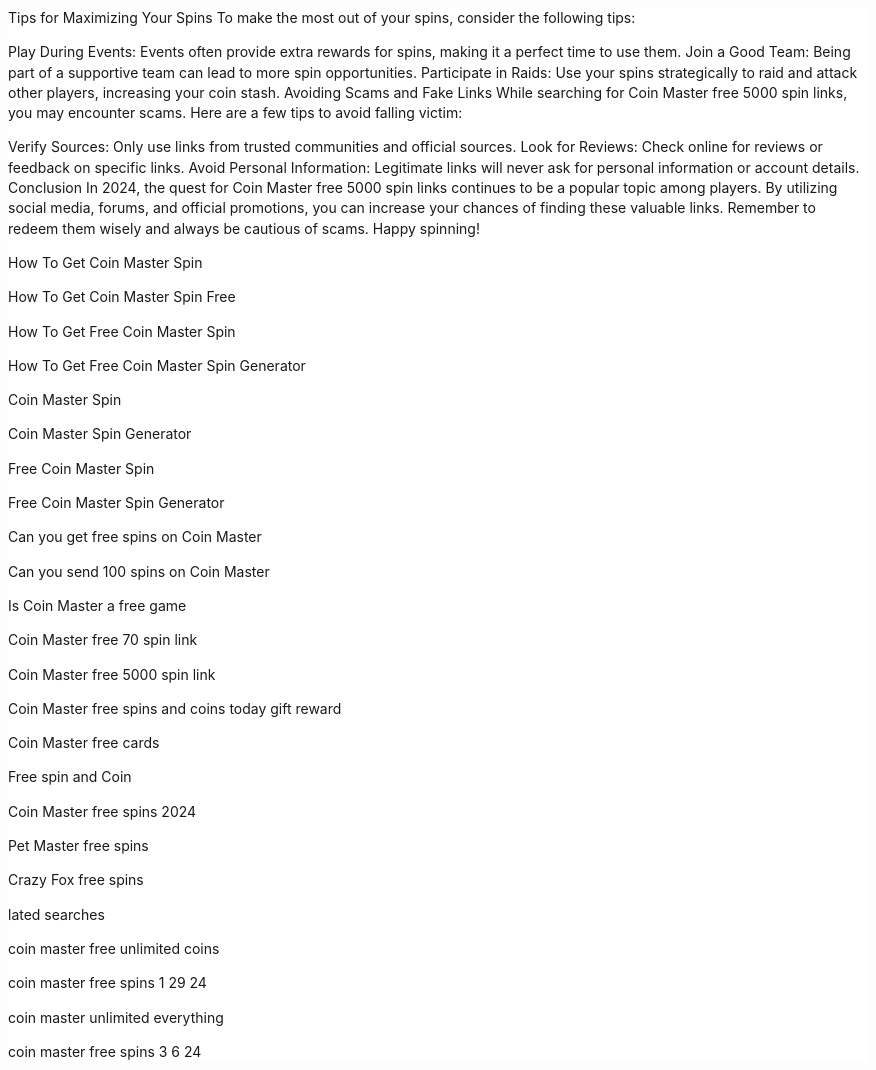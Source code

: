 Tips for Maximizing Your Spins To make the most out of your spins, consider the following tips:

Play During Events: Events often provide extra rewards for spins, making it a perfect time to use them. Join a Good Team: Being part of a supportive team can lead to more spin opportunities. Participate in Raids: Use your spins strategically to raid and attack other players, increasing your coin stash. Avoiding Scams and Fake Links While searching for Coin Master free 5000 spin links, you may encounter scams. Here are a few tips to avoid falling victim:

Verify Sources: Only use links from trusted communities and official sources. Look for Reviews: Check online for reviews or feedback on specific links. Avoid Personal Information: Legitimate links will never ask for personal information or account details. Conclusion In 2024, the quest for Coin Master free 5000 spin links continues to be a popular topic among players. By utilizing social media, forums, and official promotions, you can increase your chances of finding these valuable links. Remember to redeem them wisely and always be cautious of scams. Happy spinning!

How To Get Coin Master Spin

How To Get Coin Master Spin Free

How To Get Free Coin Master Spin

How To Get Free Coin Master Spin Generator

Coin Master Spin

Coin Master Spin Generator

Free Coin Master Spin

Free Coin Master Spin Generator

Can you get free spins on Coin Master

Can you send 100 spins on Coin Master

Is Coin Master a free game

Coin Master free 70 spin link

Coin Master free 5000 spin link

Coin Master free spins and coins today gift reward

Coin Master free cards

Free spin and Coin

Coin Master free spins 2024

Pet Master free spins

Crazy Fox free spins

lated searches

coin master free unlimited coins

coin master free spins 1 29 24

coin master unlimited everything

coin master free spins 3 6 24
